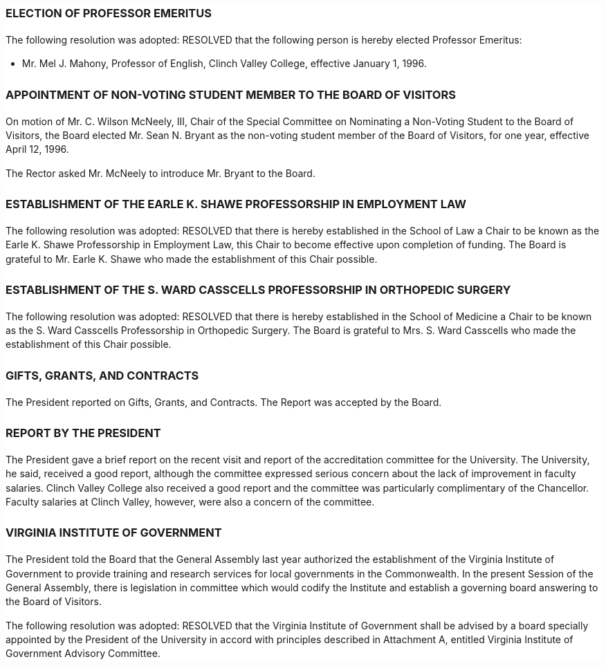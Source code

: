 ### ELECTION OF PROFESSOR EMERITUS

The following resolution was adopted: RESOLVED that the following person is hereby elected Professor Emeritus:

* Mr. Mel J. Mahony, Professor of English, Clinch Valley College, effective January 1, 1996.

### APPOINTMENT OF NON-VOTING STUDENT MEMBER TO THE BOARD OF VISITORS

On motion of Mr. C. Wilson McNeely, III, Chair of the Special Committee on Nominating a Non-Voting Student to the Board of Visitors, the Board elected Mr. Sean N. Bryant as the non-voting student member of the Board of Visitors, for one year, effective April 12, 1996.

The Rector asked Mr. McNeely to introduce Mr. Bryant to the Board.

### ESTABLISHMENT OF THE EARLE K. SHAWE PROFESSORSHIP IN EMPLOYMENT LAW

The following resolution was adopted: RESOLVED that there is hereby established in the School of Law a Chair to be known as the Earle K. Shawe Professorship in Employment Law, this Chair to become effective upon completion of funding. The Board is grateful to Mr. Earle K. Shawe who made the establishment of this Chair possible.

### ESTABLISHMENT OF THE S. WARD CASSCELLS PROFESSORSHIP IN ORTHOPEDIC SURGERY

The following resolution was adopted: RESOLVED that there is hereby established in the School of Medicine a Chair to be known as the S. Ward Casscells Professorship in Orthopedic Surgery. The Board is grateful to Mrs. S. Ward Casscells who made the establishment of this Chair possible.

### GIFTS, GRANTS, AND CONTRACTS

The President reported on Gifts, Grants, and Contracts. The Report was accepted by the Board.

### REPORT BY THE PRESIDENT

The President gave a brief report on the recent visit and report of the accreditation committee for the University. The University, he said, received a good report, although the committee expressed serious concern about the lack of improvement in faculty salaries. Clinch Valley College also received a good report and the committee was particularly complimentary of the Chancellor. Faculty salaries at Clinch Valley, however, were also a concern of the committee.

### VIRGINIA INSTITUTE OF GOVERNMENT

The President told the Board that the General Assembly last year authorized the establishment of the Virginia Institute of Government to provide training and research services for local governments in the Commonwealth. In the present Session of the General Assembly, there is legislation in committee which would codify the Institute and establish a governing board answering to the Board of Visitors.

The following resolution was adopted: RESOLVED that the Virginia Institute of Government shall be advised by a board specially appointed by the President of the University in accord with principles described in Attachment A, entitled Virginia Institute of Government Advisory Committee.

